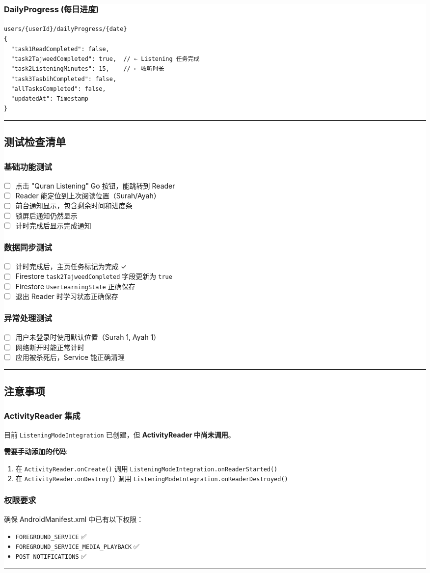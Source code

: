 ### DailyProgress (每日进度)
```
users/{userId}/dailyProgress/{date}
{
  "task1ReadCompleted": false,
  "task2TajweedCompleted": true,  // ← Listening 任务完成
  "task2ListeningMinutes": 15,    // ← 收听时长
  "task3TasbihCompleted": false,
  "allTasksCompleted": false,
  "updatedAt": Timestamp
}
```

---

## 测试检查清单

### 基础功能测试
- [ ] 点击 "Quran Listening" Go 按钮，能跳转到 Reader
- [ ] Reader 能定位到上次阅读位置（Surah/Ayah）
- [ ] 前台通知显示，包含剩余时间和进度条
- [ ] 锁屏后通知仍然显示
- [ ] 计时完成后显示完成通知

### 数据同步测试
- [ ] 计时完成后，主页任务标记为完成 ✓
- [ ] Firestore `task2TajweedCompleted` 字段更新为 `true`
- [ ] Firestore `UserLearningState` 正确保存
- [ ] 退出 Reader 时学习状态正确保存

### 异常处理测试
- [ ] 用户未登录时使用默认位置（Surah 1, Ayah 1）
- [ ] 网络断开时能正常计时
- [ ] 应用被杀死后，Service 能正确清理

---

## 注意事项

### ActivityReader 集成
目前 `ListeningModeIntegration` 已创建，但 **ActivityReader 中尚未调用**。

**需要手动添加的代码**:
1. 在 `ActivityReader.onCreate()` 调用 `ListeningModeIntegration.onReaderStarted()`
2. 在 `ActivityReader.onDestroy()` 调用 `ListeningModeIntegration.onReaderDestroyed()`

### 权限要求
确保 AndroidManifest.xml 中已有以下权限：
- `FOREGROUND_SERVICE` ✅
- `FOREGROUND_SERVICE_MEDIA_PLAYBACK` ✅
- `POST_NOTIFICATIONS` ✅

---